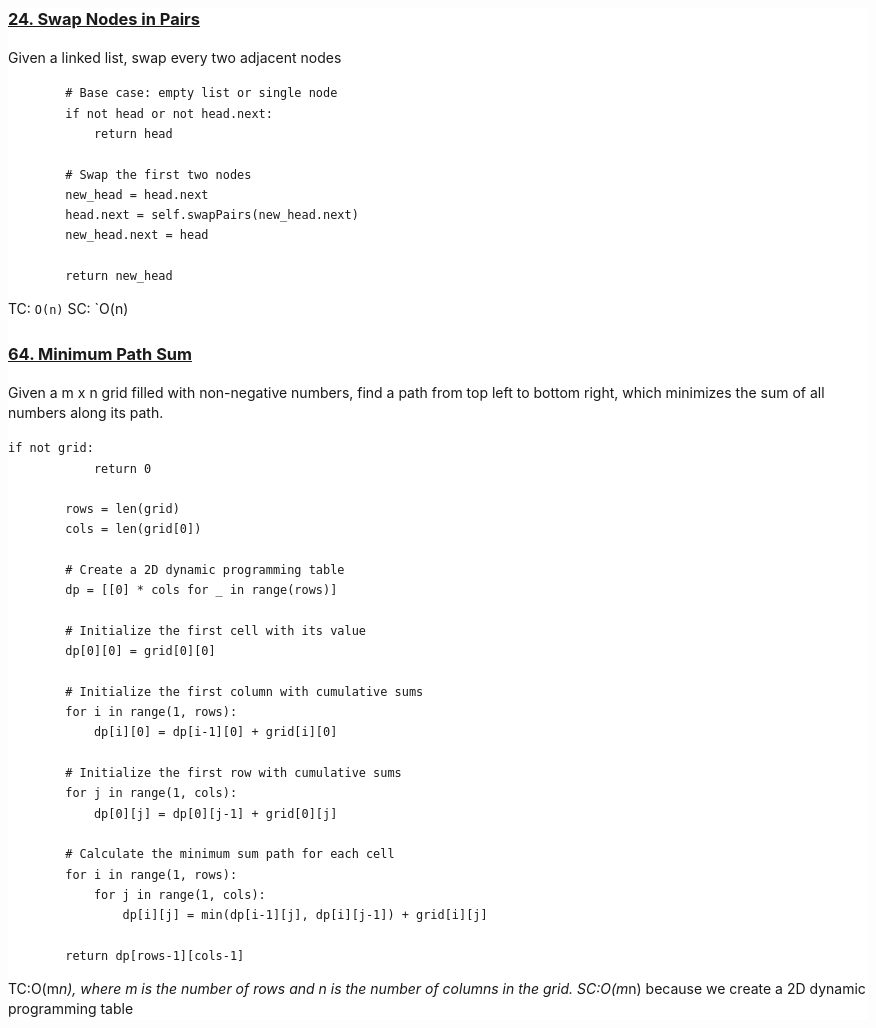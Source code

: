 ### [24. Swap Nodes in Pairs](https://leetcode.com/problems/swap-nodes-in-pairs/description/?envType=featured-list&envId=top-100-liked-questions)
Given a linked list, swap every two adjacent nodes 
```
        # Base case: empty list or single node
        if not head or not head.next:
            return head
        
        # Swap the first two nodes
        new_head = head.next
        head.next = self.swapPairs(new_head.next)
        new_head.next = head

        return new_head
```
TC: `O(n)`
SC: `O(n)

### [64. Minimum Path Sum](https://leetcode.com/problems/minimum-path-sum/description/?envType=featured-list&envId=top-100-liked-questions)
Given a m x n grid filled with non-negative numbers, find a path from top left to bottom right, which minimizes the sum of all numbers along its path.

```
if not grid:
            return 0
        
        rows = len(grid)
        cols = len(grid[0])
        
        # Create a 2D dynamic programming table
        dp = [[0] * cols for _ in range(rows)]
        
        # Initialize the first cell with its value
        dp[0][0] = grid[0][0]
        
        # Initialize the first column with cumulative sums
        for i in range(1, rows):
            dp[i][0] = dp[i-1][0] + grid[i][0]
        
        # Initialize the first row with cumulative sums
        for j in range(1, cols):
            dp[0][j] = dp[0][j-1] + grid[0][j]
        
        # Calculate the minimum sum path for each cell
        for i in range(1, rows):
            for j in range(1, cols):
                dp[i][j] = min(dp[i-1][j], dp[i][j-1]) + grid[i][j]
        
        return dp[rows-1][cols-1]
```
TC:O(m*n), where m is the number of rows and n is the number of columns in the grid.
SC:O(m*n) because we create a 2D dynamic programming table 
